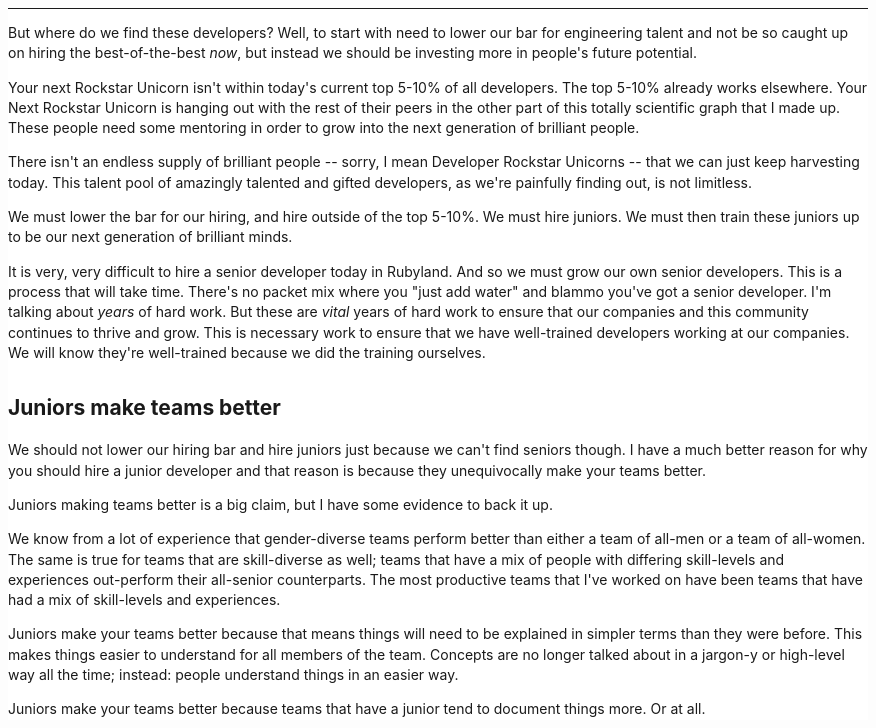 -----

But where do we find these developers? Well, to start with need to lower our
bar for engineering talent and not be so caught up on hiring the
best-of-the-best _now_, but instead we should be investing more in people's
future potential.

Your next Rockstar Unicorn isn't within today's current top 5-10% of all
developers. The top 5-10% already works elsewhere. Your Next Rockstar Unicorn
is hanging out with the rest of their peers in the other part of this totally
scientific graph that I made up. These people need some mentoring in order to
grow into the next generation of brilliant people.

There isn't an endless supply of brilliant people -- sorry, I mean Developer
Rockstar Unicorns -- that we can just keep harvesting today. This talent pool
of amazingly talented and gifted developers, as we're painfully finding out,
is not limitless.

We must lower the bar for our hiring, and hire outside of the top 5-10%. We
must hire juniors. We must then train these juniors up to be our next
generation of brilliant minds.

It is very, very difficult to hire a senior developer today in Rubyland. And so
we must grow our own senior developers. This is a process that will take time.
There's no packet mix where you "just add water" and blammo you've got a senior
developer. I'm talking about _years_ of hard work. But these are _vital_ years
of hard work to ensure that our companies and this community continues to thrive
and grow. This is necessary work  to ensure that we have well-trained developers
working at our companies. We will know they're well-trained because we did the
training ourselves.

## Juniors make teams better

We should not lower our hiring bar and hire juniors just because we can't find
seniors though. I have a much better reason for why you should hire a junior
developer and that reason is because they unequivocally make your teams better.

Juniors making teams better is a big claim, but I have some evidence to back it
up.

We know from a lot of experience that gender-diverse teams perform better than
either a team of all-men or a team of all-women. The same is true for teams that
are skill-diverse as well; teams that have a mix of people with differing
skill-levels and experiences out-perform their all-senior counterparts. The most
productive teams that I've worked on have been teams that have had a mix of
skill-levels and experiences.

Juniors make your teams better because that means things will need to be
explained in simpler terms than they were before. This makes things easier to
understand for all members of the team. Concepts are no longer talked about in a
jargon-y or high-level way all the time; instead: people understand things in an
easier way.

Juniors make your teams better because teams that have a junior tend to document
things more. Or at all.

